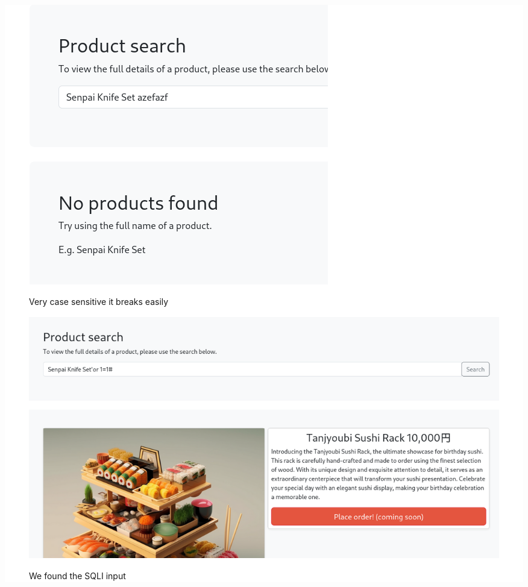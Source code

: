 <figure><img src="../../../../.gitbook/assets/image (265).png" alt=""><figcaption><p>Very case sensitive it breaks easily </p></figcaption></figure>

<figure><img src="../../../../.gitbook/assets/image (266).png" alt=""><figcaption><p>We found the SQLI input</p></figcaption></figure>

